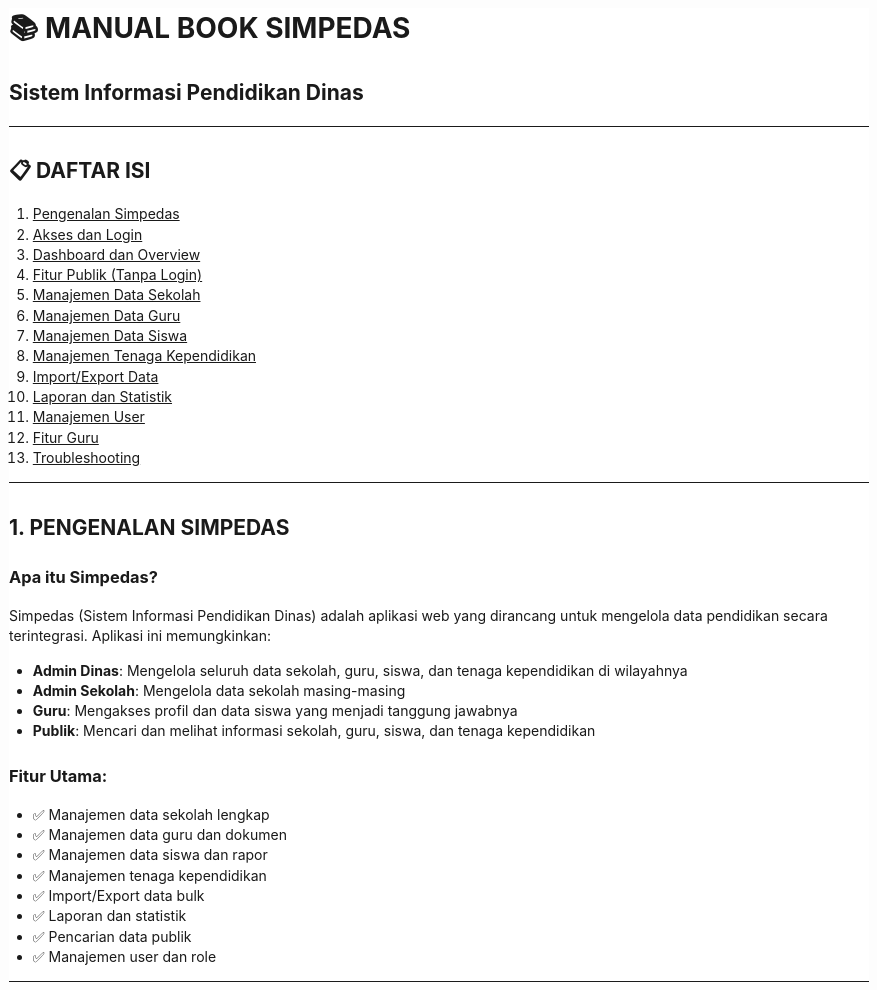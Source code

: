 # 📚 MANUAL BOOK SIMPEDAS

## Sistem Informasi Pendidikan Dinas

---

## 📋 DAFTAR ISI

1. [Pengenalan Simpedas](#1-pengenalan-simpedas)
2. [Akses dan Login](#2-akses-dan-login)
3. [Dashboard dan Overview](#3-dashboard-dan-overview)
4. [Fitur Publik (Tanpa Login)](#4-fitur-publik-tanpa-login)
5. [Manajemen Data Sekolah](#5-manajemen-data-sekolah)
6. [Manajemen Data Guru](#6-manajemen-data-guru)
7. [Manajemen Data Siswa](#7-manajemen-data-siswa)
8. [Manajemen Tenaga Kependidikan](#8-manajemen-tenaga-kependidikan)
9. [Import/Export Data](#9-importexport-data)
10. [Laporan dan Statistik](#10-laporan-dan-statistik)
11. [Manajemen User](#11-manajemen-user)
12. [Fitur Guru](#12-fitur-guru)
13. [Troubleshooting](#13-troubleshooting)

---

## 1. PENGENALAN SIMPEDAS

### Apa itu Simpedas?

Simpedas (Sistem Informasi Pendidikan Dinas) adalah aplikasi web yang dirancang untuk mengelola data pendidikan secara terintegrasi. Aplikasi ini memungkinkan:

-   **Admin Dinas**: Mengelola seluruh data sekolah, guru, siswa, dan tenaga kependidikan di wilayahnya
-   **Admin Sekolah**: Mengelola data sekolah masing-masing
-   **Guru**: Mengakses profil dan data siswa yang menjadi tanggung jawabnya
-   **Publik**: Mencari dan melihat informasi sekolah, guru, siswa, dan tenaga kependidikan

### Fitur Utama:

-   ✅ Manajemen data sekolah lengkap
-   ✅ Manajemen data guru dan dokumen
-   ✅ Manajemen data siswa dan rapor
-   ✅ Manajemen tenaga kependidikan
-   ✅ Import/Export data bulk
-   ✅ Laporan dan statistik
-   ✅ Pencarian data publik
-   ✅ Manajemen user dan role

---
